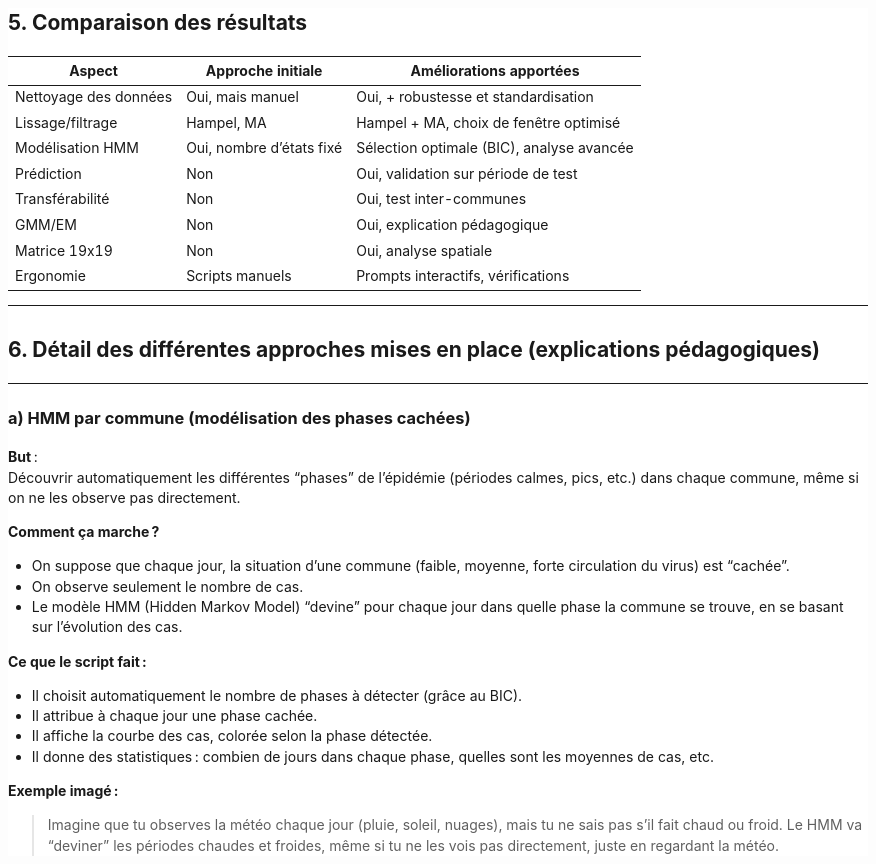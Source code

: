 
## 5. **Comparaison des résultats**

| Aspect                | Approche initiale        | Améliorations apportées                   |
|-----------------------|--------------------------|-------------------------------------------|
| Nettoyage des données | Oui, mais manuel         | Oui, + robustesse et standardisation      |
| Lissage/filtrage      | Hampel, MA               | Hampel + MA, choix de fenêtre optimisé    |
| Modélisation HMM      | Oui, nombre d’états fixé | Sélection optimale (BIC), analyse avancée |
| Prédiction            | Non                      | Oui, validation sur période de test       |
| Transférabilité       | Non                      | Oui, test inter-communes                  |
| GMM/EM                | Non                      | Oui, explication pédagogique              |
| Matrice 19x19         | Non                      | Oui, analyse spatiale                     |
| Ergonomie             | Scripts manuels          | Prompts interactifs, vérifications        |

---

## 6. Détail des différentes approches mises en place (explications pédagogiques)

---

### a) **HMM par commune (modélisation des phases cachées)**

**But** :  
Découvrir automatiquement les différentes “phases” de l’épidémie (périodes calmes, pics, etc.) dans chaque commune, même si on ne les observe pas directement.

**Comment ça marche ?**

- On suppose que chaque jour, la situation d’une commune (faible, moyenne, forte circulation du virus) est “cachée”.
- On observe seulement le nombre de cas.
- Le modèle HMM (Hidden Markov Model) “devine” pour chaque jour dans quelle phase la commune se trouve, en se basant sur l’évolution des cas.

**Ce que le script fait :**

- Il choisit automatiquement le nombre de phases à détecter (grâce au BIC).
- Il attribue à chaque jour une phase cachée.
- Il affiche la courbe des cas, colorée selon la phase détectée.
- Il donne des statistiques : combien de jours dans chaque phase, quelles sont les moyennes de cas, etc.

**Exemple imagé :**

> Imagine que tu observes la météo chaque jour (pluie, soleil, nuages), mais tu ne sais pas s’il fait chaud ou froid. Le HMM va “deviner” les périodes chaudes et froides, même si tu ne les vois pas directement, juste en regardant la météo.
